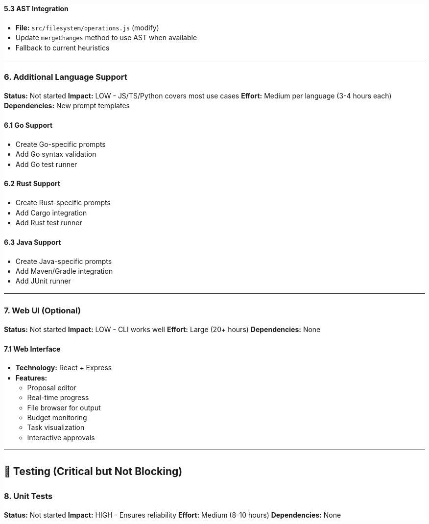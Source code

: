 #### 5.3 AST Integration
- **File:** `src/filesystem/operations.js` (modify)
- Update `mergeChanges` method to use AST when available
- Fallback to current heuristics

---

### 6. Additional Language Support
**Status:** Not started
**Impact:** LOW - JS/TS/Python covers most use cases
**Effort:** Medium per language (3-4 hours each)
**Dependencies:** New prompt templates

#### 6.1 Go Support
- Create Go-specific prompts
- Add Go syntax validation
- Add Go test runner

#### 6.2 Rust Support
- Create Rust-specific prompts
- Add Cargo integration
- Add Rust test runner

#### 6.3 Java Support
- Create Java-specific prompts
- Add Maven/Gradle integration
- Add JUnit runner

---

### 7. Web UI (Optional)
**Status:** Not started
**Impact:** LOW - CLI works well
**Effort:** Large (20+ hours)
**Dependencies:** None

#### 7.1 Web Interface
- **Technology:** React + Express
- **Features:**
  - Proposal editor
  - Real-time progress
  - File browser for output
  - Budget monitoring
  - Task visualization
  - Interactive approvals

---

## 🧪 Testing (Critical but Not Blocking)

### 8. Unit Tests
**Status:** Not started
**Impact:** HIGH - Ensures reliability
**Effort:** Medium (8-10 hours)
**Dependencies:** None
